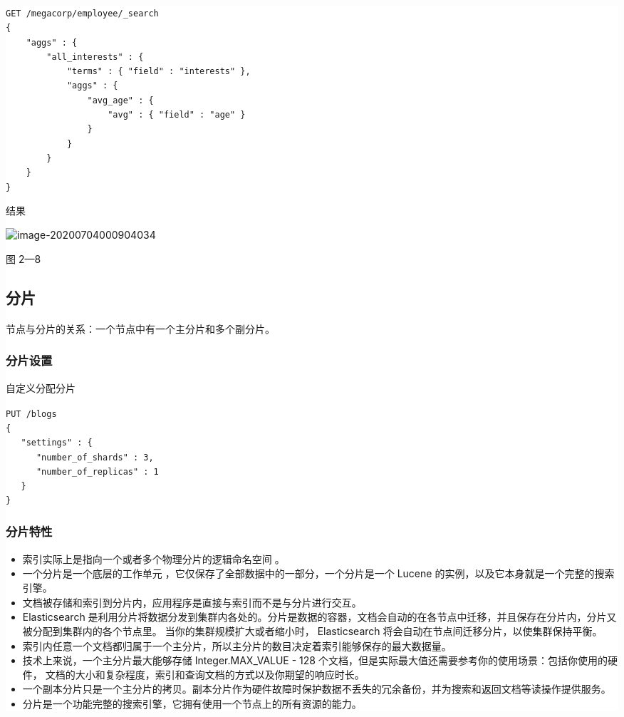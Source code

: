 ```
GET /megacorp/employee/_search
{
    "aggs" : {
        "all_interests" : {
            "terms" : { "field" : "interests" },
            "aggs" : {
                "avg_age" : {
                    "avg" : { "field" : "age" }
                }
            }
        }
    }
}
```

结果

 ![image-20200704000904034](https://cdn.jsdelivr.net/gh/kender1314/NotePicture/image-20200704000904034.png)

图 2—8



## 分片

节点与分片的关系：一个节点中有一个主分片和多个副分片。

### 分片设置

自定义分配分片

```
PUT /blogs
{
   "settings" : {
      "number_of_shards" : 3,
      "number_of_replicas" : 1
   }
}
```

###  分片特性

- 索引实际上是指向一个或者多个物理分片的逻辑命名空间 。
- 一个分片是一个底层的工作单元 ，它仅保存了全部数据中的一部分，一个分片是一个 Lucene 的实例，以及它本身就是一个完整的搜索引擎。
- 文档被存储和索引到分片内，应用程序是直接与索引而不是与分片进行交互。
-  Elasticsearch 是利用分片将数据分发到集群内各处的。分片是数据的容器，文档会自动的在各节点中迁移，并且保存在分片内，分片又被分配到集群内的各个节点里。 当你的集群规模扩大或者缩小时， Elasticsearch 将会自动在节点间迁移分片，以使集群保持平衡。
- 索引内任意一个文档都归属于一个主分片，所以主分片的数目决定着索引能够保存的最大数据量。
- 技术上来说，一个主分片最大能够存储 Integer.MAX_VALUE - 128 个文档，但是实际最大值还需要参考你的使用场景：包括你使用的硬件， 文档的大小和复杂程度，索引和查询文档的方式以及你期望的响应时长。
- 一个副本分片只是一个主分片的拷贝。副本分片作为硬件故障时保护数据不丢失的冗余备份，并为搜索和返回文档等读操作提供服务。
- 分片是一个功能完整的搜索引擎，它拥有使用一个节点上的所有资源的能力。
